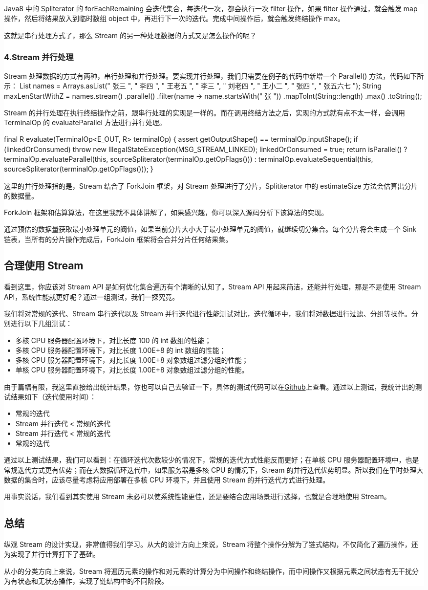 Java8 中的 Spliterator 的 forEachRemaining 会迭代集合，每迭代一次，都会执行一次 filter 操作，如果 filter 操作通过，就会触发 map 操作，然后将结果放入到临时数组 object 中，再进行下一次的迭代。完成中间操作后，就会触发终结操作 max。

这就是串行处理方式了，那么 Stream 的另一种处理数据的方式又是怎么操作的呢？

### 4.Stream 并行处理

Stream 处理数据的方式有两种，串行处理和并行处理。要实现并行处理，我们只需要在例子的代码中新增一个 Parallel() 方法，代码如下所示：
List<String> names = Arrays.asList(" 张三 ", " 李四 ", " 王老五 ", " 李三 ", " 刘老四 ", " 王小二 ", " 张四 ", " 张五六七 "); String maxLenStartWithZ = names.stream() .parallel() .filter(name -> name.startsWith(" 张 ")) .mapToInt(String::length) .max() .toString();

Stream 的并行处理在执行终结操作之前，跟串行处理的实现是一样的。而在调用终结方法之后，实现的方式就有点不太一样，会调用 TerminalOp 的 evaluateParallel 方法进行并行处理。

final <R> R evaluate(TerminalOp<E_OUT, R> terminalOp) { assert getOutputShape() == terminalOp.inputShape(); if (linkedOrConsumed) throw new IllegalStateException(MSG_STREAM_LINKED); linkedOrConsumed = true; return isParallel() ? terminalOp.evaluateParallel(this, sourceSpliterator(terminalOp.getOpFlags())) : terminalOp.evaluateSequential(this, sourceSpliterator(terminalOp.getOpFlags())); }

这里的并行处理指的是，Stream 结合了 ForkJoin 框架，对 Stream 处理进行了分片，Splititerator 中的 estimateSize 方法会估算出分片的数据量。

ForkJoin 框架和估算算法，在这里我就不具体讲解了，如果感兴趣，你可以深入源码分析下该算法的实现。

通过预估的数据量获取最小处理单元的阀值，如果当前分片大小大于最小处理单元的阀值，就继续切分集合。每个分片将会生成一个 Sink 链表，当所有的分片操作完成后，ForkJoin 框架将会合并分片任何结果集。

## 合理使用 Stream

看到这里，你应该对 Stream API 是如何优化集合遍历有个清晰的认知了。Stream API 用起来简洁，还能并行处理，那是不是使用 Stream API，系统性能就更好呢？通过一组测试，我们一探究竟。

我们将对常规的迭代、Stream 串行迭代以及 Stream 并行迭代进行性能测试对比，迭代循环中，我们将对数据进行过滤、分组等操作。分别进行以下几组测试：

* 多核 CPU 服务器配置环境下，对比长度 100 的 int 数组的性能；
* 多核 CPU 服务器配置环境下，对比长度 1.00E+8 的 int 数组的性能；
* 多核 CPU 服务器配置环境下，对比长度 1.00E+8 对象数组过滤分组的性能；
* 单核 CPU 服务器配置环境下，对比长度 1.00E+8 对象数组过滤分组的性能。

由于篇幅有限，我这里直接给出统计结果，你也可以自己去验证一下，具体的测试代码可以在[Github](https://github.com/nickliuchao/stream)上查看。通过以上测试，我统计出的测试结果如下（迭代使用时间）：

* 常规的迭代
* Stream 并行迭代 < 常规的迭代
* Stream 并行迭代 < 常规的迭代
* 常规的迭代

通过以上测试结果，我们可以看到：在循环迭代次数较少的情况下，常规的迭代方式性能反而更好；在单核 CPU 服务器配置环境中，也是常规迭代方式更有优势；而在大数据循环迭代中，如果服务器是多核 CPU 的情况下，Stream 的并行迭代优势明显。所以我们在平时处理大数据的集合时，应该尽量考虑将应用部署在多核 CPU 环境下，并且使用 Stream 的并行迭代方式进行处理。

用事实说话，我们看到其实使用 Stream 未必可以使系统性能更佳，还是要结合应用场景进行选择，也就是合理地使用 Stream。

## 总结

纵观 Stream 的设计实现，非常值得我们学习。从大的设计方向上来说，Stream 将整个操作分解为了链式结构，不仅简化了遍历操作，还为实现了并行计算打下了基础。

从小的分类方向上来说，Stream 将遍历元素的操作和对元素的计算分为中间操作和终结操作，而中间操作又根据元素之间状态有无干扰分为有状态和无状态操作，实现了链结构中的不同阶段。

